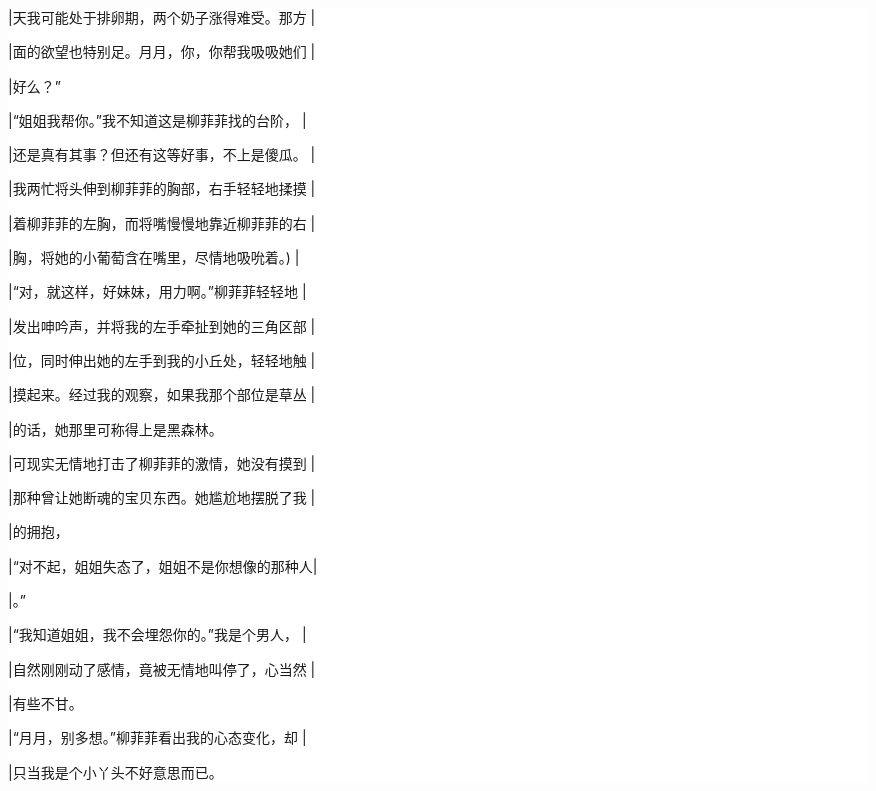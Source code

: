 |天我可能处于排卵期，两个奶子涨得难受。那方 |

|面的欲望也特别足。月月，你，你帮我吸吸她们 |

|好么？”

|“姐姐我帮你。”我不知道这是柳菲菲找的台阶， |

|还是真有其事？但还有这等好事，不上是傻瓜。 |

|我两忙将头伸到柳菲菲的胸部，右手轻轻地揉摸 |

|着柳菲菲的左胸，而将嘴慢慢地靠近柳菲菲的右 |

|胸，将她的小葡萄含在嘴里，尽情地吸吮着。) |

|“对，就这样，好妹妹，用力啊。”柳菲菲轻轻地 |

|发出呻吟声，并将我的左手牵扯到她的三角区部 |

|位，同时伸出她的左手到我的小丘处，轻轻地触 |

|摸起来。经过我的观察，如果我那个部位是草丛 |

|的话，她那里可称得上是黑森林。

|可现实无情地打击了柳菲菲的激情，她没有摸到 |

|那种曾让她断魂的宝贝东西。她尴尬地摆脱了我 |

|的拥抱，

|“对不起，姐姐失态了，姐姐不是你想像的那种人|

|。”

|“我知道姐姐，我不会埋怨你的。”我是个男人， |

|自然刚刚动了感情，竟被无情地叫停了，心当然 |

|有些不甘。

|“月月，别多想。”柳菲菲看出我的心态变化，却 |

|只当我是个小丫头不好意思而已。
